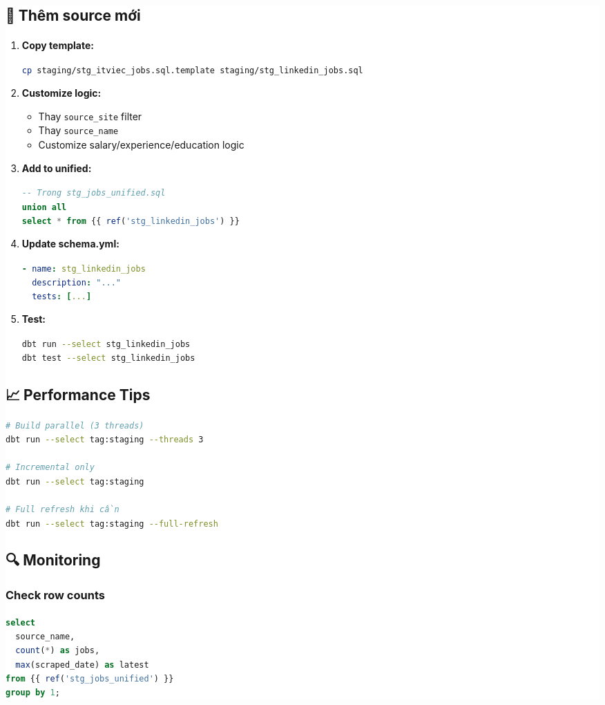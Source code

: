 ## 🔄 Thêm source mới

1. **Copy template:**
   ```bash
   cp staging/stg_itviec_jobs.sql.template staging/stg_linkedin_jobs.sql
   ```

2. **Customize logic:**
   - Thay `source_site` filter
   - Thay `source_name`
   - Customize salary/experience/education logic

3. **Add to unified:**
   ```sql
   -- Trong stg_jobs_unified.sql
   union all
   select * from {{ ref('stg_linkedin_jobs') }}
   ```

4. **Update schema.yml:**
   ```yaml
   - name: stg_linkedin_jobs
     description: "..."
     tests: [...]
   ```

5. **Test:**
   ```bash
   dbt run --select stg_linkedin_jobs
   dbt test --select stg_linkedin_jobs
   ```

## 📈 Performance Tips

```bash
# Build parallel (3 threads)
dbt run --select tag:staging --threads 3

# Incremental only
dbt run --select tag:staging

# Full refresh khi cần
dbt run --select tag:staging --full-refresh
```

## 🔍 Monitoring

### Check row counts
```sql
select 
  source_name,
  count(*) as jobs,
  max(scraped_date) as latest
from {{ ref('stg_jobs_unified') }}
group by 1;
```
